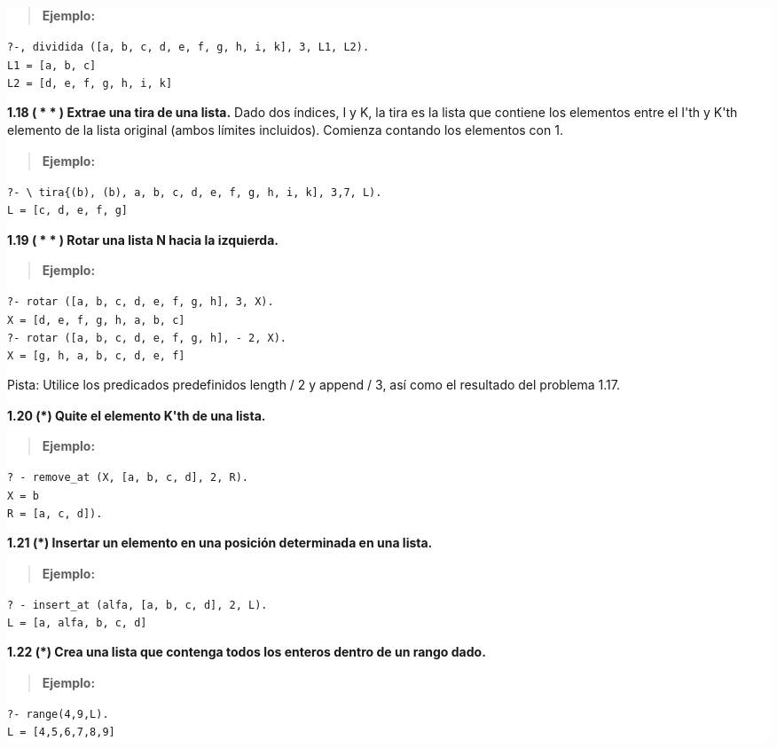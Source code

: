 > **Ejemplo:**

    ?-, dividida ([a, b, c, d, e, f, g, h, i, k], 3, L1, L2).
    L1 = [a, b, c]
    L2 = [d, e, f, g, h, i, k]





**1.18 ( * * ) Extrae una tira de una lista.**
Dado dos índices, I y K, la tira es la lista que contiene los elementos entre el I'th y K'th elemento de la lista original (ambos límites incluidos). Comienza contando los elementos con 1.

> **Ejemplo:**

    ?- \ tira{(b), (b), a, b, c, d, e, f, g, h, i, k], 3,7, L).
    L = [c, d, e, f, g]





**1.19 ( * * ) Rotar una lista N hacia la izquierda.**

> **Ejemplo:**

    ?- rotar ([a, b, c, d, e, f, g, h], 3, X).
    X = [d, e, f, g, h, a, b, c]
    ?- rotar ([a, b, c, d, e, f, g, h], - 2, X).
    X = [g, h, a, b, c, d, e, f]

Pista: Utilice los predicados predefinidos length / 2 y append / 3, así como el resultado del problema 1.17.





**1.20 (*) Quite el elemento K'th de una lista.**

> **Ejemplo:**

    ? - remove_at (X, [a, b, c, d], 2, R).
    X = b
    R = [a, c, d]).





**1.21 (*) Insertar un elemento en una posición determinada en una lista.**

> **Ejemplo:**

    ? - insert_at (alfa, [a, b, c, d], 2, L).
    L = [a, alfa, b, c, d]





**1.22 (*) Crea una lista que contenga todos los enteros dentro de un rango dado.**

> **Ejemplo:**

    ?- range(4,9,L).
    L = [4,5,6,7,8,9]
